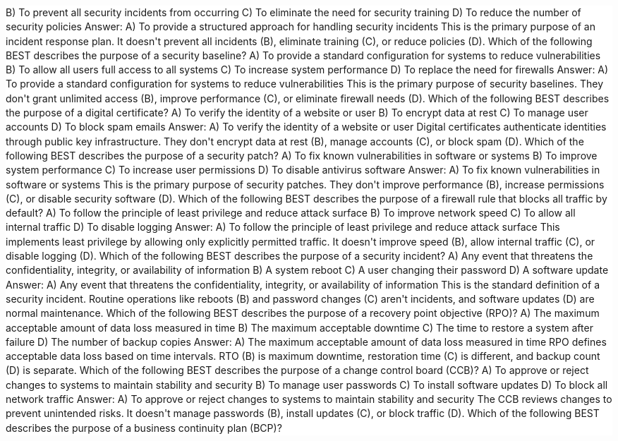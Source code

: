 B) To prevent all security incidents from occurring
C) To eliminate the need for security training
D) To reduce the number of security policies
Answer: A) To provide a structured approach for handling security incidents
This is the primary purpose of an incident response plan. It doesn't prevent all incidents (B), eliminate training (C), or reduce policies (D).
Which of the following BEST describes the purpose of a security baseline?
A) To provide a standard configuration for systems to reduce vulnerabilities
B) To allow all users full access to all systems
C) To increase system performance
D) To replace the need for firewalls
Answer: A) To provide a standard configuration for systems to reduce vulnerabilities
This is the primary purpose of security baselines. They don't grant unlimited access (B), improve performance (C), or eliminate firewall needs (D).
Which of the following BEST describes the purpose of a digital certificate?
A) To verify the identity of a website or user
B) To encrypt data at rest
C) To manage user accounts
D) To block spam emails
Answer: A) To verify the identity of a website or user
Digital certificates authenticate identities through public key infrastructure. They don't encrypt data at rest (B), manage accounts (C), or block spam (D).
Which of the following BEST describes the purpose of a security patch?
A) To fix known vulnerabilities in software or systems
B) To improve system performance
C) To increase user permissions
D) To disable antivirus software
Answer: A) To fix known vulnerabilities in software or systems
This is the primary purpose of security patches. They don't improve performance (B), increase permissions (C), or disable security software (D).
Which of the following BEST describes the purpose of a firewall rule that blocks all traffic by default?
A) To follow the principle of least privilege and reduce attack surface
B) To improve network speed
C) To allow all internal traffic
D) To disable logging
Answer: A) To follow the principle of least privilege and reduce attack surface
This implements least privilege by allowing only explicitly permitted traffic. It doesn't improve speed (B), allow internal traffic (C), or disable logging (D).
Which of the following BEST describes the purpose of a security incident?
A) Any event that threatens the confidentiality, integrity, or availability of information
B) A system reboot
C) A user changing their password
D) A software update
Answer: A) Any event that threatens the confidentiality, integrity, or availability of information
This is the standard definition of a security incident. Routine operations like reboots (B) and password changes (C) aren't incidents, and software updates (D) are normal maintenance.
Which of the following BEST describes the purpose of a recovery point objective (RPO)?
A) The maximum acceptable amount of data loss measured in time
B) The maximum acceptable downtime
C) The time to restore a system after failure
D) The number of backup copies
Answer: A) The maximum acceptable amount of data loss measured in time
RPO defines acceptable data loss based on time intervals. RTO (B) is maximum downtime, restoration time (C) is different, and backup count (D) is separate.
Which of the following BEST describes the purpose of a change control board (CCB)?
A) To approve or reject changes to systems to maintain stability and security
B) To manage user passwords
C) To install software updates
D) To block all network traffic
Answer: A) To approve or reject changes to systems to maintain stability and security
The CCB reviews changes to prevent unintended risks. It doesn't manage passwords (B), install updates (C), or block traffic (D).
Which of the following BEST describes the purpose of a business continuity plan (BCP)?